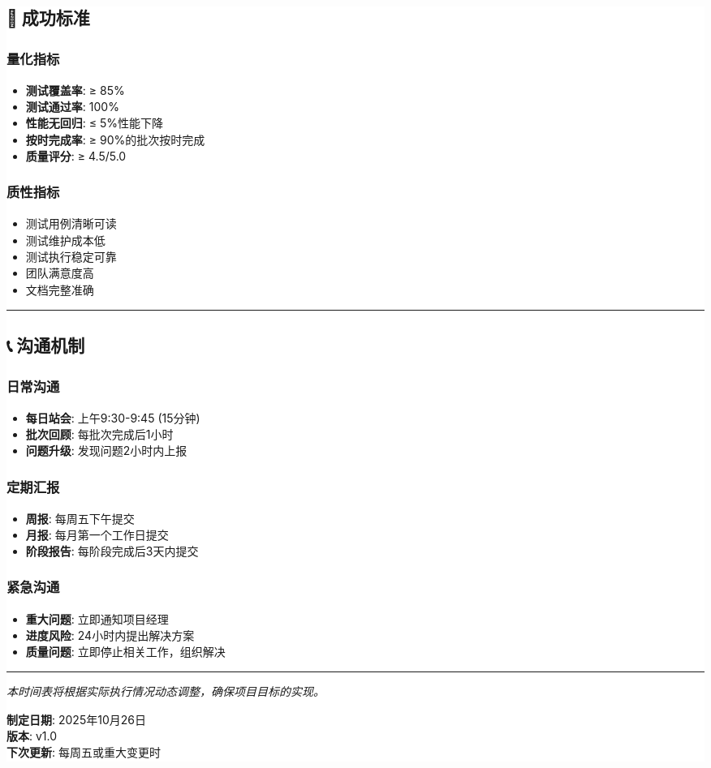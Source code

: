 ## 🎯 成功标准

### 量化指标
- **测试覆盖率**: ≥ 85%
- **测试通过率**: 100%
- **性能无回归**: ≤ 5%性能下降
- **按时完成率**: ≥ 90%的批次按时完成
- **质量评分**: ≥ 4.5/5.0

### 质性指标
- 测试用例清晰可读
- 测试维护成本低
- 测试执行稳定可靠
- 团队满意度高
- 文档完整准确

---

## 📞 沟通机制

### 日常沟通
- **每日站会**: 上午9:30-9:45 (15分钟)
- **批次回顾**: 每批次完成后1小时
- **问题升级**: 发现问题2小时内上报

### 定期汇报
- **周报**: 每周五下午提交
- **月报**: 每月第一个工作日提交
- **阶段报告**: 每阶段完成后3天内提交

### 紧急沟通
- **重大问题**: 立即通知项目经理
- **进度风险**: 24小时内提出解决方案
- **质量问题**: 立即停止相关工作，组织解决

---

*本时间表将根据实际执行情况动态调整，确保项目目标的实现。*

**制定日期**: 2025年10月26日  
**版本**: v1.0  
**下次更新**: 每周五或重大变更时
